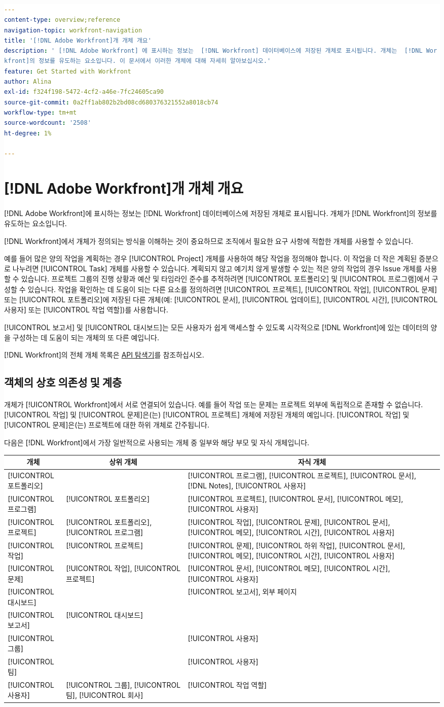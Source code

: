 ```yaml
---
content-type: overview;reference
navigation-topic: workfront-navigation
title: '[!DNL Adobe Workfront]개 개체 개요'
description: ' [!DNL Adobe Workfront] 에 표시하는 정보는  [!DNL Workfront] 데이터베이스에 저장된 개체로 표시됩니다. 개체는  [!DNL Workfront]의 정보를 유도하는 요소입니다. 이 문서에서 이러한 개체에 대해 자세히 알아보십시오.'
feature: Get Started with Workfront
author: Alina
exl-id: f324f198-5472-4cf2-a46e-7fc24605ca90
source-git-commit: 0a2ff1ab802b2bd08cd680376321552a8018cb74
workflow-type: tm+mt
source-wordcount: '2508'
ht-degree: 1%

---
```


# [!DNL Adobe Workfront]개 개체 개요





[!DNL Adobe Workfront]에 표시하는 정보는 [!DNL Workfront] 데이터베이스에 저장된 개체로 표시됩니다. 개체가 [!DNL Workfront]의 정보를 유도하는 요소입니다.

[!DNL Workfront]에서 개체가 정의되는 방식을 이해하는 것이 중요하므로 조직에서 필요한 요구 사항에 적합한 개체를 사용할 수 있습니다.

예를 들어 많은 양의 작업을 계획하는 경우 [!UICONTROL Project] 개체를 사용하여 해당 작업을 정의해야 합니다. 이 작업을 더 작은 계획된 증분으로 나누려면 [!UICONTROL Task] 개체를 사용할 수 있습니다. 계획되지 않고 예기치 않게 발생할 수 있는 적은 양의 작업의 경우 Issue 개체를 사용할 수 있습니다. 프로젝트 그룹의 진행 상황과 예산 및 타임라인 준수를 추적하려면 [!UICONTROL 포트폴리오] 및 [!UICONTROL 프로그램]에서 구성할 수 있습니다. 작업을 확인하는 데 도움이 되는 다른 요소를 정의하려면 [!UICONTROL 프로젝트], [!UICONTROL 작업], [!UICONTROL 문제] 또는 [!UICONTROL 포트폴리오]에 저장된 다른 개체(예: [!UICONTROL 문서], [!UICONTROL 업데이트], [!UICONTROL 시간], [!UICONTROL 사용자] 또는 [!UICONTROL 작업 역할])를 사용합니다.

[!UICONTROL 보고서] 및 [!UICONTROL 대시보드]는 모든 사용자가 쉽게 액세스할 수 있도록 시각적으로 [!DNL Workfront]에 있는 데이터의 양을 구성하는 데 도움이 되는 개체의 또 다른 예입니다.

[!DNL Workfront]의 전체 개체 목록은 [API 탐색기](../../../wf-api/general/api-explorer.md)를 참조하십시오.

## 객체의 상호 의존성 및 계층

개체가 [!UICONTROL Workfront]에서 서로 연결되어 있습니다. 예를 들어 작업 또는 문제는 프로젝트 외부에 독립적으로 존재할 수 없습니다. [!UICONTROL 작업] 및 [!UICONTROL 문제]은(는) [!UICONTROL 프로젝트] 개체에 저장된 개체의 예입니다. [!UICONTROL 작업] 및 [!UICONTROL 문제]은(는) 프로젝트에 대한 하위 개체로 간주됩니다.

다음은 [!DNL Workfront]에서 가장 일반적으로 사용되는 개체 중 일부와 해당 부모 및 자식 개체입니다.

| **개체** | **상위 개체** | **자식 개체** |
|---|---|---|
| [!UICONTROL 포트폴리오] |  | [!UICONTROL 프로그램], [!UICONTROL 프로젝트], [!UICONTROL 문서], [!DNL Notes], [!UICONTROL 사용자] |
| [!UICONTROL 프로그램] | [!UICONTROL 포트폴리오] | [!UICONTROL 프로젝트], [!UICONTROL 문서], [!UICONTROL 메모], [!UICONTROL 사용자] |
| [!UICONTROL 프로젝트] | [!UICONTROL 포트폴리오], [!UICONTROL 프로그램] | [!UICONTROL 작업], [!UICONTROL 문제], [!UICONTROL 문서], [!UICONTROL 메모], [!UICONTROL 시간], [!UICONTROL 사용자] |
| [!UICONTROL 작업] | [!UICONTROL 프로젝트] | [!UICONTROL 문제], [!UICONTROL 하위 작업], [!UICONTROL 문서], [!UICONTROL 메모], [!UICONTROL 시간], [!UICONTROL 사용자] |
| [!UICONTROL 문제] | [!UICONTROL 작업], [!UICONTROL 프로젝트] | [!UICONTROL 문서], [!UICONTROL 메모], [!UICONTROL 시간], [!UICONTROL 사용자] |
| [!UICONTROL 대시보드] |  | [!UICONTROL 보고서], 외부 페이지 |
| [!UICONTROL 보고서] | [!UICONTROL 대시보드] |  |
| [!UICONTROL 그룹] |  | [!UICONTROL 사용자] |
| [!UICONTROL 팀] |  | [!UICONTROL 사용자] |
| [!UICONTROL 사용자] | [!UICONTROL 그룹], [!UICONTROL 팀], [!UICONTROL 회사] | [!UICONTROL 작업 역할] |